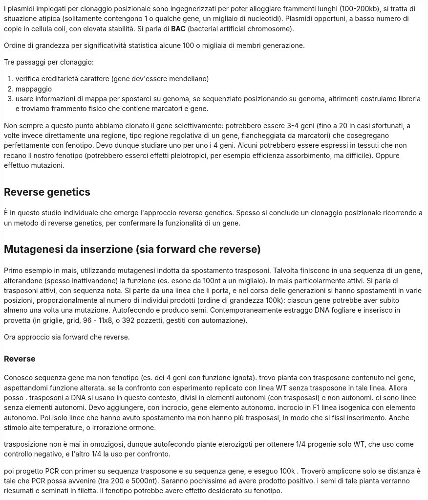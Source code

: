  I plasmidi impiegati per clonaggio posizionale sono ingegnerizzati per poter alloggiare frammenti lunghi (100-200kb), si tratta di situazione atipica (solitamente contengono 1 o qualche gene, un migliaio di nucleotidi). Plasmidi opportuni, a basso numero di copie in cellula coli, con elevata stabilità. Si parla di **BAC** (bacterial artificial chromosome).

Ordine di grandezza per significatività statistica alcune 100 o migliaia di membri generazione.

Tre passaggi per clonaggio:
1. verifica ereditarietà carattere (gene dev'essere mendeliano)
2. mappaggio
3. usare informazioni di mappa per spostarci su genoma, se sequenziato posizionando su genoma, altrimenti costruiamo libreria e troviamo frammento fisico che contiene marcatori e gene.

Non sempre a questo punto abbiamo clonato il gene selettivamente: potrebbero essere 3-4 geni  (fino a 20 in casi sfortunati, a volte invece direttamente una regione, tipo regione regolativa di un gene, fiancheggiata da marcatori) che cosegregano perfettamente con fenotipo. Devo dunque studiare uno per uno i 4 geni. Alcuni potrebbero essere espressi in tessuti che non recano il nostro fenotipo (potrebbero esserci effetti pleiotropici, per esempio efficienza assorbimento, ma difficile). Oppure effettuo mutazioni. 

## Reverse genetics

È in questo studio individuale che emerge l'approccio reverse genetics. Spesso si conclude un clonaggio posizionale ricorrendo a un metodo di reverse genetics, per confermare la funzionalità di un gene.

## Mutagenesi da inserzione (sia forward che reverse)

Primo esempio in mais, utilizzando mutagenesi indotta da spostamento trasposoni. Talvolta finiscono in una sequenza di un gene, alterandone (spesso inattivandone) la funzione (es. esone da 100nt a un migliaio). In mais particolarmente attivi. Si parla di trasposoni attivi, con sequenza nota. Si parte da una linea che li porta, e nel corso delle generazioni si hanno spostamenti in varie posizioni, proporzionalmente al numero di individui prodotti (ordine di grandezza 100k): ciascun gene potrebbe aver subito almeno una volta una mutazione. Autofecondo e produco semi. Contemporaneamente estraggo DNA fogliare e inserisco in provetta (in griglie, grid, 96 - 11x8, o 392 pozzetti, gestiti con automazione). 

Ora approccio sia forward che reverse.

### Reverse

Conosco sequenza gene ma non fenotipo (es. dei 4 geni con funzione ignota). trovo pianta con trasposone contenuto nel gene, aspettandomi funzione alterata. se la confronto con esperimento replicato con linea WT senza trasposone in tale linea. Allora posso  . trasposoni a DNA si usano in questo contesto, divisi in elementi autonomi (con trasposasi) e non autonomi. ci sono linee senza elementi autonomi. Devo aggiungere, con incrocio, gene elemento autonomo. incrocio in F1 linea isogenica con elemento autonomo. Poi isolo linee che hanno avuto spostamento ma non hanno più trasposasi, in modo che si fissi inserimento. Anche stimolo alte temperature, o irrorazione ormone.

trasposizione non è mai in omozigosi, dunque autofecondo piante eterozigoti per ottenere 1/4 progenie solo WT, che uso come controllo negativo, e l'altro 1/4 la uso per confronto.

poi progetto PCR con primer su sequenza trasposone e su sequenza gene, e eseguo 100k . Troverò amplicone solo se distanza è tale che PCR possa avvenire (tra 200 e 5000nt). Saranno pochissime ad avere prodotto positivo. i semi di tale pianta verranno riesumati e seminati in filetta. il fenotipo potrebbe avere effetto desiderato su fenotipo.
